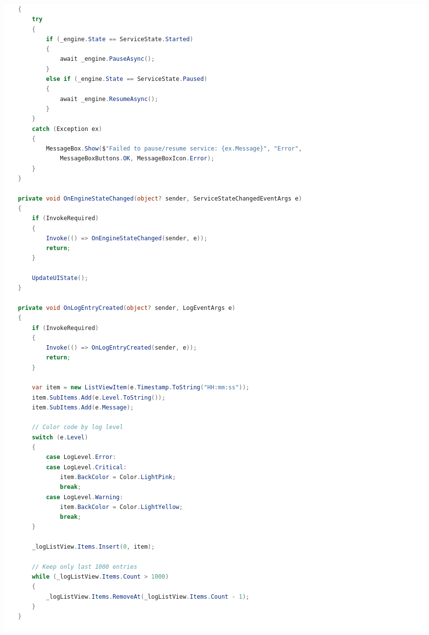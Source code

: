 ```csharp
    {
        try
        {
            if (_engine.State == ServiceState.Started)
            {
                await _engine.PauseAsync();
            }
            else if (_engine.State == ServiceState.Paused)
            {
                await _engine.ResumeAsync();
            }
        }
        catch (Exception ex)
        {
            MessageBox.Show($"Failed to pause/resume service: {ex.Message}", "Error", 
                MessageBoxButtons.OK, MessageBoxIcon.Error);
        }
    }
    
    private void OnEngineStateChanged(object? sender, ServiceStateChangedEventArgs e)
    {
        if (InvokeRequired)
        {
            Invoke(() => OnEngineStateChanged(sender, e));
            return;
        }
        
        UpdateUIState();
    }
    
    private void OnLogEntryCreated(object? sender, LogEventArgs e)
    {
        if (InvokeRequired)
        {
            Invoke(() => OnLogEntryCreated(sender, e));
            return;
        }
        
        var item = new ListViewItem(e.Timestamp.ToString("HH:mm:ss"));
        item.SubItems.Add(e.Level.ToString());
        item.SubItems.Add(e.Message);
        
        // Color code by log level
        switch (e.Level)
        {
            case LogLevel.Error:
            case LogLevel.Critical:
                item.BackColor = Color.LightPink;
                break;
            case LogLevel.Warning:
                item.BackColor = Color.LightYellow;
                break;
        }
        
        _logListView.Items.Insert(0, item);
        
        // Keep only last 1000 entries
        while (_logListView.Items.Count > 1000)
        {
            _logListView.Items.RemoveAt(_logListView.Items.Count - 1);
        }
    }
    
```